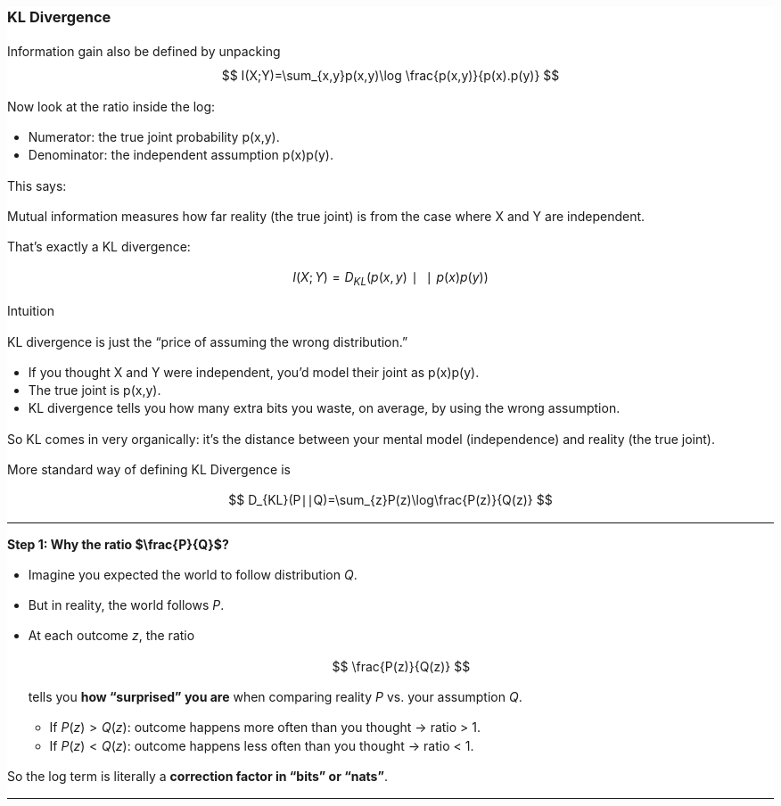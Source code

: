 
### KL Divergence

Information gain also be defined by unpacking
$$
I(X;Y)=\sum_{x,y}​p(x,y)\log \frac{p(x,y)}{​p(x).p(y)}
$$

Now look at the ratio inside the log:

- Numerator: the true joint probability p(x,y).
- Denominator: the independent assumption p(x)p(y).

This says:

Mutual information measures how far reality (the true joint) is from the case where X and Y are independent.

That’s exactly a KL divergence:

$$   
I(X;Y)=D_{KL}(p(x,y)∣∣p(x)p(y))
$$

Intuition

KL divergence is just the “price of assuming the wrong distribution.”

- If you thought X and Y were independent, you’d model their joint as p(x)p(y).
- The true joint is p(x,y).
- KL divergence tells you how many extra bits you waste, on average, by using the wrong assumption.

So KL comes in very organically: it’s the distance between your mental model (independence) and reality (the true joint).

More standard way of defining KL Divergence is

$$
D_{KL}(P∣∣Q)=\sum_{z}P(z)\log⁡\frac{P(z)}{Q(z)}
$$

---

**Step 1: Why the ratio $\frac{P}{Q}$?**

* Imagine you expected the world to follow distribution $Q$.
* But in reality, the world follows $P$.
* At each outcome $z$, the ratio

  $$
  \frac{P(z)}{Q(z)}
  $$

  tells you **how “surprised” you are** when comparing reality $P$ vs. your assumption $Q$.

  * If $P(z) > Q(z)$: outcome happens more often than you thought → ratio > 1.
  * If $P(z) < Q(z)$: outcome happens less often than you thought → ratio < 1.

So the log term is literally a **correction factor in “bits” or “nats”**.

---